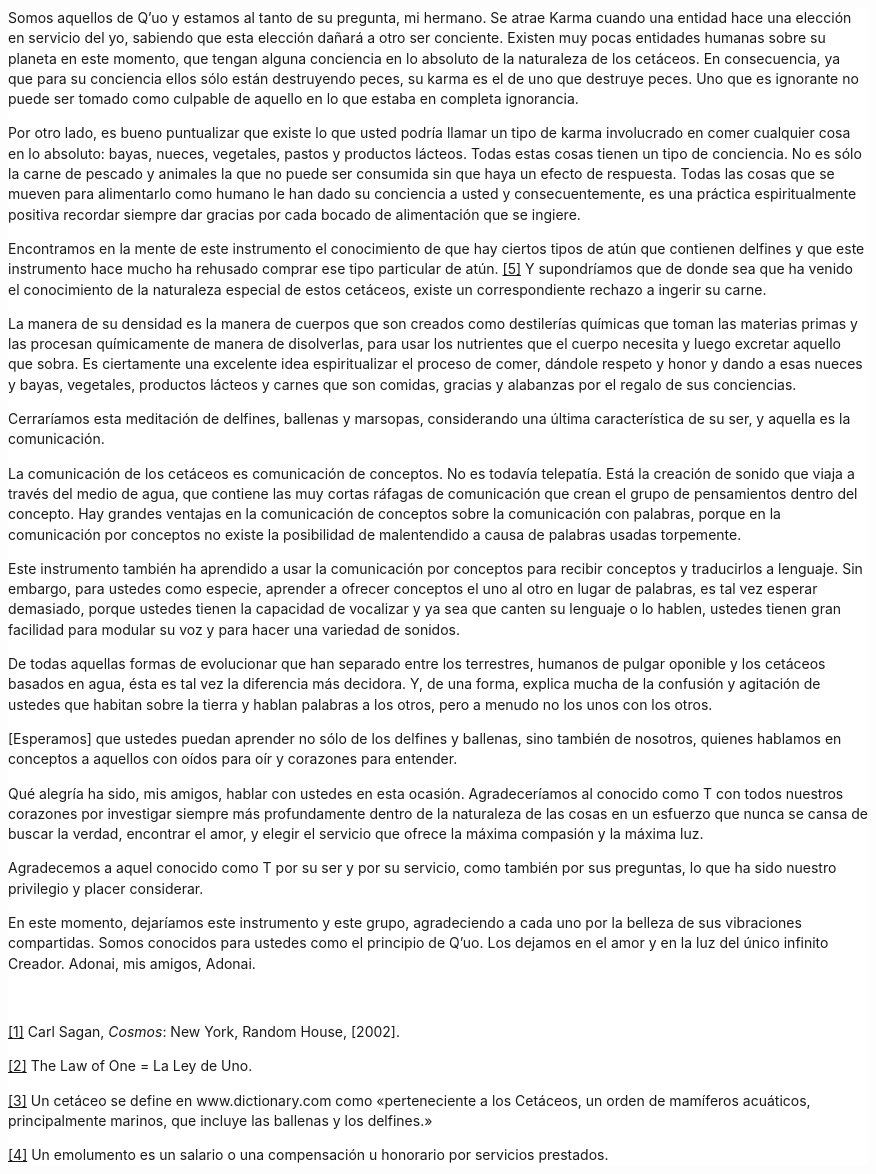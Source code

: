 <p>Somos aquellos de Q’uo y estamos al tanto de su pregunta, mi hermano. Se atrae Karma cuando una entidad hace una elección en servicio del yo, sabiendo que esta elección dañará a otro ser conciente. Existen muy pocas entidades humanas sobre su planeta en este momento, que tengan alguna conciencia en lo absoluto de la naturaleza de los cetáceos. En consecuencia, ya que para su conciencia ellos sólo están destruyendo peces, su karma es el de uno que destruye peces. Uno que es ignorante no puede ser tomado como culpable de aquello en lo que estaba en completa ignorancia.</p>
<p>Por otro lado, es bueno puntualizar que existe lo que usted podría llamar un tipo de karma involucrado en comer cualquier cosa en lo absoluto: bayas, nueces, vegetales, pastos y productos lácteos. Todas estas cosas tienen un tipo de conciencia. No es sólo la carne de pescado y animales la que no puede ser consumida sin que haya un efecto de respuesta. Todas las cosas que se mueven para alimentarlo como humano le han dado su conciencia a usted y consecuentemente, es una práctica espiritualmente positiva recordar siempre dar gracias por cada bocado de alimentación que se ingiere.</p>
<p>Encontramos en la mente de este instrumento el conocimiento de que hay ciertos tipos de atún que contienen delfines y que este instrumento hace mucho ha rehusado comprar ese tipo particular de atún. <a id="_ftnref5" href="#_ftn5" name="_ftnref5">[5]</a> Y supondríamos que de donde sea que ha venido el conocimiento de la naturaleza especial de estos cetáceos, existe un correspondiente rechazo a ingerir su carne.</p>
<p>La manera de su densidad es la manera de cuerpos que son creados como destilerías químicas que toman las materias primas y las procesan químicamente de manera de disolverlas, para usar los nutrientes que el cuerpo necesita y luego excretar aquello que sobra. Es ciertamente una excelente idea espiritualizar el proceso de comer, dándole respeto y honor y dando a esas nueces y bayas, vegetales, productos lácteos y carnes que son comidas, gracias y alabanzas por el regalo de sus conciencias.</p>
<p>Cerraríamos esta meditación de delfines, ballenas y marsopas, considerando una última característica de su ser, y aquella es la comunicación.</p>
<p>La comunicación de los cetáceos es comunicación de conceptos. No es todavía telepatía. Está la creación de sonido que viaja a través del medio de agua, que contiene las muy cortas ráfagas de comunicación que crean el grupo de pensamientos dentro del concepto. Hay grandes ventajas en la comunicación de conceptos sobre la comunicación con palabras, porque en la comunicación por conceptos no existe la posibilidad de malentendido a causa de palabras usadas torpemente.</p>
<p>Este instrumento también ha aprendido a usar la comunicación por conceptos para recibir conceptos y traducirlos a lenguaje. Sin embargo, para ustedes como especie, aprender a ofrecer conceptos el uno al otro en lugar de palabras, es tal vez esperar demasiado, porque ustedes tienen la capacidad de vocalizar y ya sea que canten su lenguaje o lo hablen, ustedes tienen gran facilidad para modular su voz y para hacer una variedad de sonidos.</p>
<p>De todas aquellas formas de evolucionar que han separado entre los terrestres, humanos de pulgar oponible y los cetáceos basados en agua, ésta es tal vez la diferencia más decidora. Y, de una forma, explica mucha de la confusión y agitación de ustedes que habitan sobre la tierra y hablan palabras a los otros, pero a menudo no los unos con los otros.</p>
<p>[Esperamos] que ustedes puedan aprender no sólo de los delfines y ballenas, sino también de nosotros, quienes hablamos en conceptos a aquellos con oídos para oír y corazones para entender.</p>
<p>Qué alegría ha sido, mis amigos, hablar con ustedes en esta ocasión. Agradeceríamos al conocido como T con todos nuestros corazones por investigar siempre más profundamente dentro de la naturaleza de las cosas en un esfuerzo que nunca se cansa de buscar la verdad, encontrar el amor, y elegir el servicio que ofrece la máxima compasión y la máxima luz.</p>
<p>Agradecemos a aquel conocido como T por su ser y por su servicio, como también por sus preguntas, lo que ha sido nuestro privilegio y placer considerar.</p>
<p>En este momento, dejaríamos este instrumento y este grupo, agradeciendo a cada uno por la belleza de sus vibraciones compartidas. Somos conocidos para ustedes como el principio de Q’uo. Los dejamos en el amor y en la luz del único infinito Creador. Adonai, mis amigos, Adonai.</p>
<p class="separator-left-33"> </p>
<p class="footnote"><a id="_ftn1" href="#_ftnref1" name="_ftn1">[1]</a> Carl Sagan, <em>Cosmos</em>: New York, Random House, [2002].</p>
<p class="footnote"><a id="_ftn2" href="#_ftnref2" name="_ftn2">[2]</a> The Law of One = La Ley de Uno.</p>
<p class="footnote"><a id="_ftn3" href="#_ftnref3" name="_ftn3">[3]</a> Un cetáceo se define en www.dictionary.com como «perteneciente a los Cetáceos, un orden de mamíferos acuáticos, principalmente marinos, que incluye las ballenas y los delfines.»</p>
<p class="footnote"><a id="_ftn4" href="#_ftnref4" name="_ftn4">[4]</a> Un emolumento es un salario o una compensación u honorario por servicios prestados.</p>